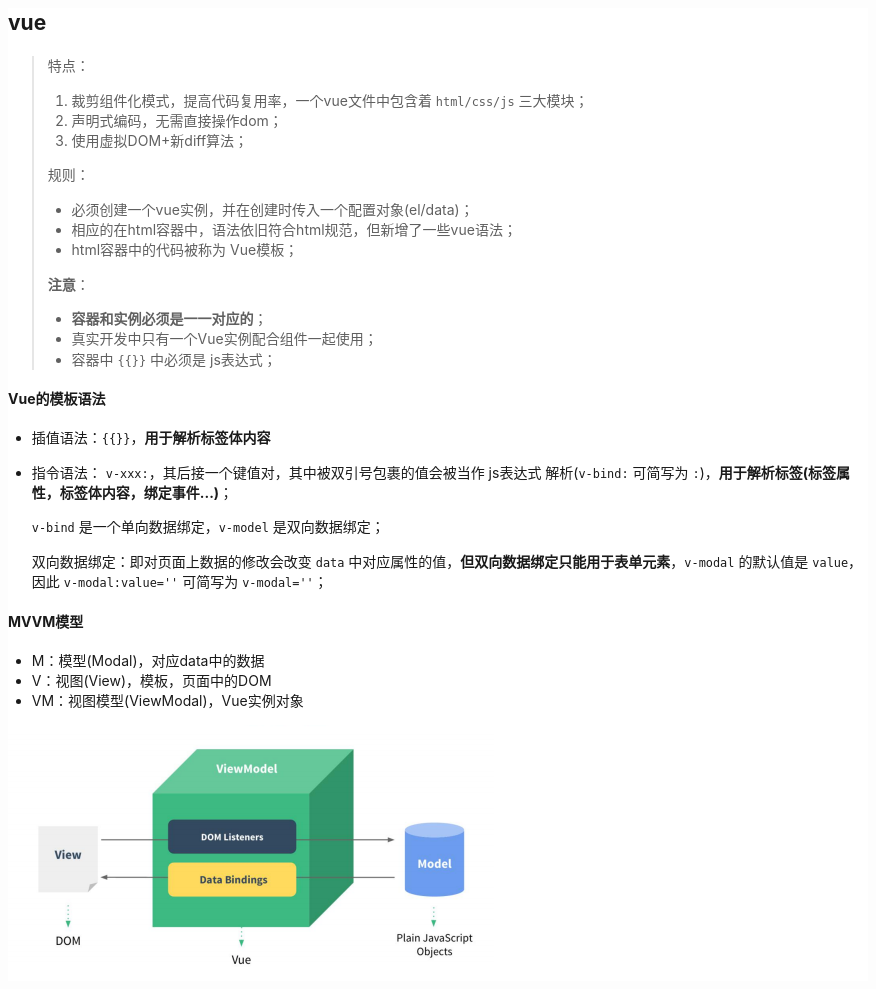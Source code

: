 ## vue

>特点：
>
>1. 裁剪组件化模式，提高代码复用率，一个vue文件中包含着 `html/css/js` 三大模块；
>2. 声明式编码，无需直接操作dom；
>3. 使用虚拟DOM+新diff算法；
>
>规则：
>
>- 必须创建一个vue实例，并在创建时传入一个配置对象(el/data)；
>- 相应的在html容器中，语法依旧符合html规范，但新增了一些vue语法；
>- html容器中的代码被称为 Vue模板；
>
>**注意**：
>
>- **容器和实例必须是一一对应的**；
>- 真实开发中只有一个Vue实例配合组件一起使用；
>- 容器中 `{{}}` 中必须是 js表达式；



#### Vue的模板语法

- 插值语法：`{{}}`，**用于解析标签体内容**

- 指令语法： `v-xxx:`，其后接一个键值对，其中被双引号包裹的值会被当作 js表达式 解析(`v-bind:` 可简写为 `:`)，**用于解析标签(标签属性，标签体内容，绑定事件...)**；

  `v-bind` 是一个单向数据绑定，`v-model` 是双向数据绑定；

  双向数据绑定：即对页面上数据的修改会改变 `data` 中对应属性的值，**但双向数据绑定只能用于表单元素**，`v-modal` 的默认值是 `value`，因此 `v-modal:value=''` 可简写为 `v-modal=''`；

  

#### MVVM模型

- M：模型(Modal)，对应data中的数据
- V：视图(View)，模板，页面中的DOM
- VM：视图模型(ViewModal)，Vue实例对象

![image-20211104211411844](../images/image-20211104211411844.png)

